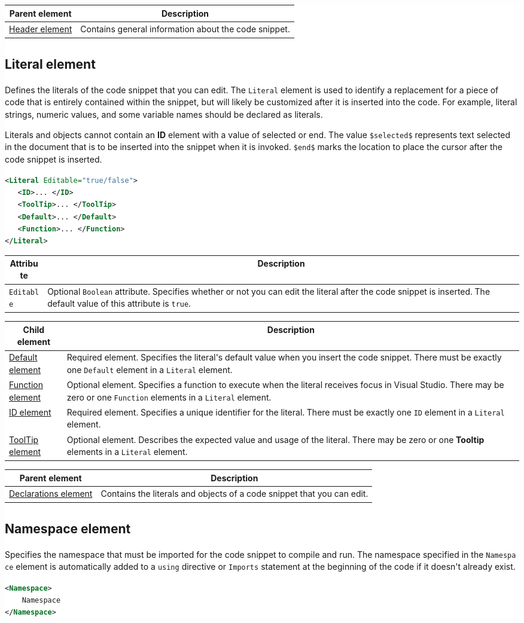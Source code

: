 |Parent element|Description|
| - |-----------------|
|[Header element](../ide/code-snippets-schema-reference.md#header-element)|Contains general information about the code snippet.|

## Literal element

Defines the literals of the code snippet that you can edit. The `Literal` element is used to identify a replacement for a piece of code that is entirely contained within the snippet, but will likely be customized after it is inserted into the code. For example, literal strings, numeric values, and some variable names should be declared as literals.

Literals and objects cannot contain an **ID** element with a value of selected or end. The value `$selected$` represents text selected in the document that is to be inserted into the snippet when it is invoked. `$end$` marks the location to place the cursor after the code snippet is inserted.

```xml
<Literal Editable="true/false">
   <ID>... </ID>
   <ToolTip>... </ToolTip>
   <Default>... </Default>
   <Function>... </Function>
</Literal>
```

|Attribute|Description|
|---------------|-----------------|
|`Editable`|Optional `Boolean` attribute. Specifies whether or not you can edit the literal after the code snippet is inserted. The default value of this attribute is `true`.|

|Child element|Description|
|-------------------|-----------------|
|[Default element](../ide/code-snippets-schema-reference.md#default-element)|Required element. Specifies the literal's default value when you insert the code snippet. There must be exactly one `Default` element in a `Literal` element.|
|[Function element](../ide/code-snippets-schema-reference.md#function-element)|Optional element. Specifies a function to execute when the literal receives focus in Visual Studio. There may be zero or one `Function` elements in a `Literal` element.|
|[ID element](../ide/code-snippets-schema-reference.md#id-element)|Required element. Specifies a unique identifier for the literal. There must be exactly one `ID` element in a `Literal` element.|
|[ToolTip element](../ide/code-snippets-schema-reference.md#tooltip-element)|Optional element. Describes the expected value and usage of the literal. There may be zero or one **Tooltip** elements in a `Literal` element.|

|Parent element|Description|
| - |-----------------|
|[Declarations element](../ide/code-snippets-schema-reference.md#declarations-element)|Contains the literals and objects of a code snippet that you can edit.|

## Namespace element

Specifies the namespace that must be imported for the code snippet to compile and run. The namespace specified in the `Namespace` element is automatically added to a `using` directive or `Imports` statement at the beginning of the code if it doesn't already exist.

```xml
<Namespace>
    Namespace
</Namespace>
```
